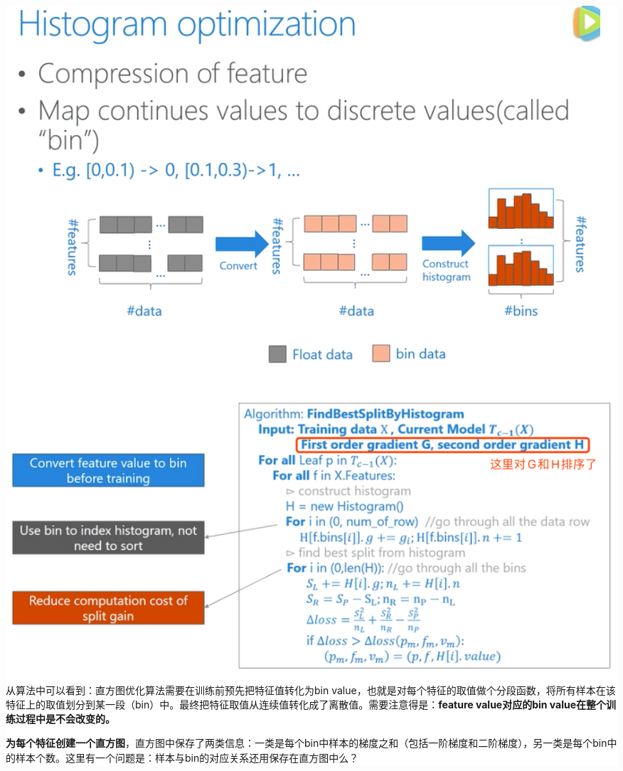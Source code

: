   ![image-20191024194547774](images_mldl/image-20191024194547774.png)

  ![image-20191024194857786](images_mldl/image-20191024194857786.png)从算法中可以看到：直方图优化算法需要在训练前预先把特征值转化为bin value，也就是对每个特征的取值做个分段函数，将所有样本在该特征上的取值划分到某一段（bin）中。最终把特征取值从连续值转化成了离散值。需要注意得是：**feature value对应的bin value在整个训练过程中是不会改变的。**

  **为每个特征创建一个直方图**，直方图中保存了两类信息：一类是每个bin中样本的梯度之和（包括一阶梯度和二阶梯度），另一类是每个bin中的样本个数。这里有一个问题是：样本与bin的对应关系还用保存在直方图中么？
